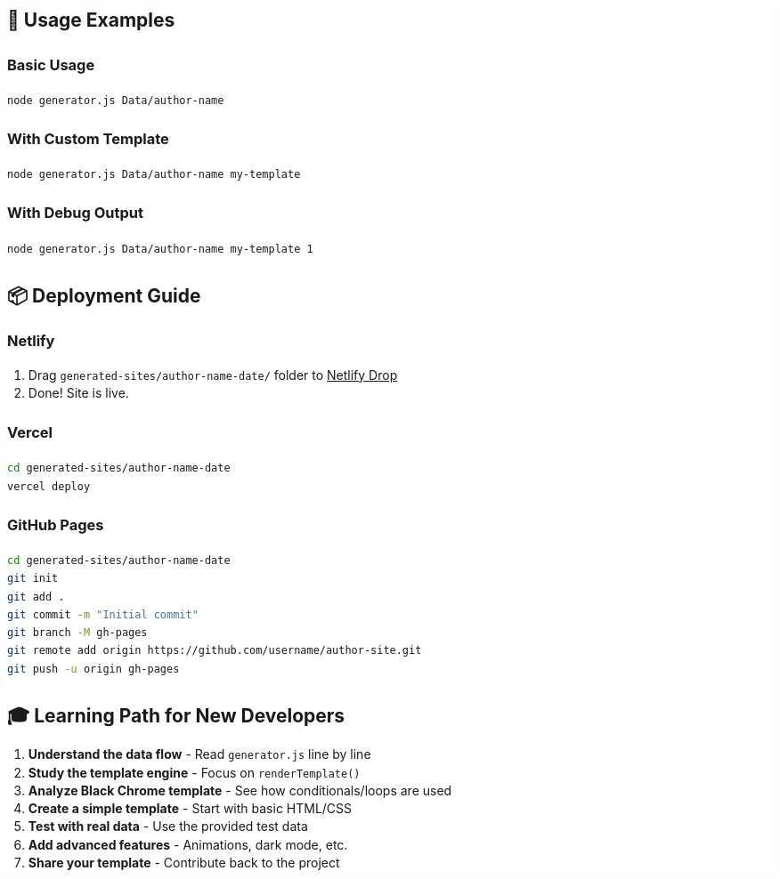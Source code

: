## 🚀 Usage Examples

### Basic Usage
```bash
node generator.js Data/author-name
```

### With Custom Template
```bash
node generator.js Data/author-name my-template
```

### With Debug Output
```bash
node generator.js Data/author-name my-template 1
```

## 📦 Deployment Guide

### Netlify
1. Drag `generated-sites/author-name-date/` folder to [Netlify Drop](https://app.netlify.com/drop)
2. Done! Site is live.

### Vercel
```bash
cd generated-sites/author-name-date
vercel deploy
```

### GitHub Pages
```bash
cd generated-sites/author-name-date
git init
git add .
git commit -m "Initial commit"
git branch -M gh-pages
git remote add origin https://github.com/username/author-site.git
git push -u origin gh-pages
```

## 🎓 Learning Path for New Developers

1. **Understand the data flow** - Read `generator.js` line by line
2. **Study the template engine** - Focus on `renderTemplate()`
3. **Analyze Black Chrome template** - See how conditionals/loops are used
4. **Create a simple template** - Start with basic HTML/CSS
5. **Test with real data** - Use the provided test data
6. **Add advanced features** - Animations, dark mode, etc.
7. **Share your template** - Contribute back to the project
